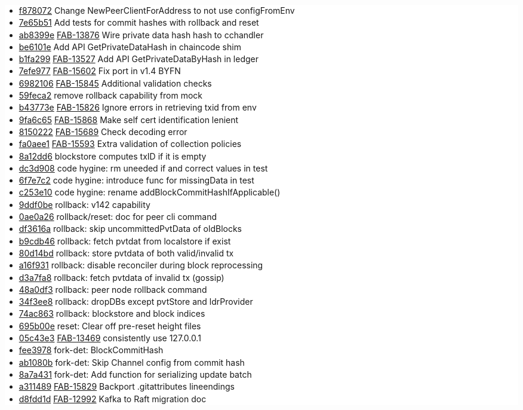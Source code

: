 * [f878072](https://github.com/hyperledger/fabric/commit/f878072) Change NewPeerClientForAddress to not use configFromEnv
* [7e65b51](https://github.com/hyperledger/fabric/commit/7e65b51) Add tests for commit hashes with rollback and reset
* [ab8399e](https://github.com/hyperledger/fabric/commit/ab8399e) [FAB-13876](https://jira.hyperledger.org/browse/FAB-13876) Wire private data hash hash to cchandler
* [be6101e](https://github.com/hyperledger/fabric/commit/be6101e) Add API GetPrivateDataHash in chaincode shim
* [b1fa299](https://github.com/hyperledger/fabric/commit/b1fa299) [FAB-13527](https://jira.hyperledger.org/browse/FAB-13527) Add API GetPrivateDataByHash in ledger
* [7efe977](https://github.com/hyperledger/fabric/commit/7efe977) [FAB-15602](https://jira.hyperledger.org/browse/FAB-15602) Fix port in v1.4 BYFN
* [6982106](https://github.com/hyperledger/fabric/commit/6982106) [FAB-15845](https://jira.hyperledger.org/browse/FAB-15845) Additional validation checks
* [59feca2](https://github.com/hyperledger/fabric/commit/59feca2) remove rollback capability from mock
* [b43773e](https://github.com/hyperledger/fabric/commit/b43773e) [FAB-15826](https://jira.hyperledger.org/browse/FAB-15826) Ignore errors in retrieving txid from env
* [9fa6c65](https://github.com/hyperledger/fabric/commit/9fa6c65) [FAB-15868](https://jira.hyperledger.org/browse/FAB-15868) Make self cert identification lenient
* [8150222](https://github.com/hyperledger/fabric/commit/8150222) [FAB-15689](https://jira.hyperledger.org/browse/FAB-15689) Check decoding error
* [fa0aee1](https://github.com/hyperledger/fabric/commit/fa0aee1) [FAB-15593](https://jira.hyperledger.org/browse/FAB-15593) Extra validation of collection policies
* [8a12dd6](https://github.com/hyperledger/fabric/commit/8a12dd6) blockstore computes txID if it is empty
* [dc3d908](https://github.com/hyperledger/fabric/commit/dc3d908) code hygine: rm uneeded if and correct values in test
* [6f7e7c2](https://github.com/hyperledger/fabric/commit/6f7e7c2) code hygine: introduce func for missingData in test
* [c253e10](https://github.com/hyperledger/fabric/commit/c253e10) code hygine: rename addBlockCommitHashIfApplicable()
* [9ddf0be](https://github.com/hyperledger/fabric/commit/9ddf0be) rollback: v142 capability
* [0ae0a26](https://github.com/hyperledger/fabric/commit/0ae0a26) rollback/reset: doc for peer cli command
* [df3616a](https://github.com/hyperledger/fabric/commit/df3616a) rollback: skip uncommittedPvtData of oldBlocks
* [b9cdb46](https://github.com/hyperledger/fabric/commit/b9cdb46) rollback: fetch pvtdat from localstore if exist
* [80d14bd](https://github.com/hyperledger/fabric/commit/80d14bd) rollback: store pvtdata of both valid/invalid tx
* [a16f931](https://github.com/hyperledger/fabric/commit/a16f931) rollback: disable reconciler during block reprocessing
* [d3a7fa8](https://github.com/hyperledger/fabric/commit/d3a7fa8) rollback: fetch pvtdata of invalid tx (gossip)
* [48a0df3](https://github.com/hyperledger/fabric/commit/48a0df3) rollback: peer node rollback command
* [34f3ee8](https://github.com/hyperledger/fabric/commit/34f3ee8) rollback: dropDBs except pvtStore and ldrProvider
* [74ac863](https://github.com/hyperledger/fabric/commit/74ac863) rollback: blockstore and block indices
* [695b00e](https://github.com/hyperledger/fabric/commit/695b00e) reset: Clear off pre-reset height files
* [05c43e3](https://github.com/hyperledger/fabric/commit/05c43e3) [FAB-13469](https://jira.hyperledger.org/browse/FAB-13469) consistently use 127.0.0.1
* [fee3978](https://github.com/hyperledger/fabric/commit/fee3978) fork-det: BlockCommitHash
* [ab1080b](https://github.com/hyperledger/fabric/commit/ab1080b) fork-det: Skip Channel config from commit hash
* [8a7a431](https://github.com/hyperledger/fabric/commit/8a7a431) fork-det: Add function for serializing update batch
* [a311489](https://github.com/hyperledger/fabric/commit/a311489) [FAB-15829](https://jira.hyperledger.org/browse/FAB-15829) Backport .gitattributes lineendings
* [d8fdd1d](https://github.com/hyperledger/fabric/commit/d8fdd1d) [FAB-12992](https://jira.hyperledger.org/browse/FAB-12992) Kafka to Raft migration doc